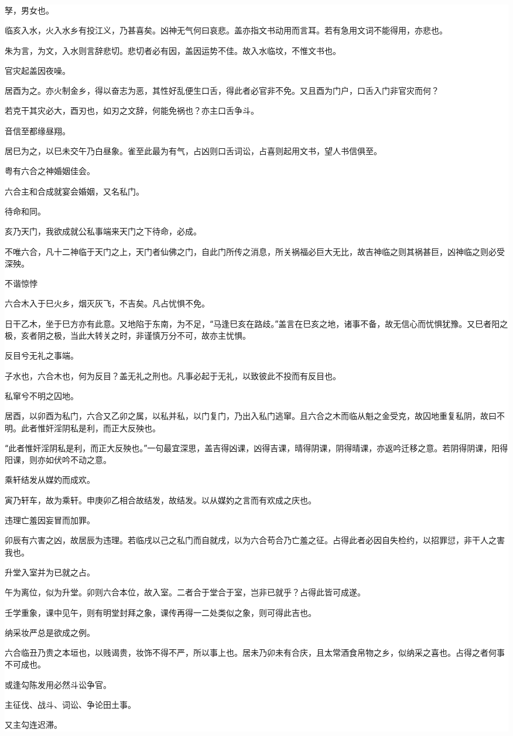 孥，男女也。

临亥入水，火入水乡有投江义，乃甚喜矣。凶神无气何曰哀悲。盖亦指文书动用而言耳。若有急用文词不能得用，亦悲也。

朱为言，为文，入水则言辞悲切。悲切者必有因，盖因运势不佳。故入水临坟，不惟文书也。

官灾起盖因夜噪。

居酉为之。亦火制金乡，得以奋志为恶，其性好乱便生口舌，得此者必官非不免。又且酉为门户，口舌入门非官灾而何？

若克干其灾必大，酉刃也，如刃之文辞，何能免祸也？亦主口舌争斗。

音信至都缘昼翔。

居巳为之，以巳未交午乃白昼象。雀至此最为有气，占凶则口舌词讼，占喜则起用文书，望人书信俱至。

粤有六合之神婚姻佳会。

六合主和合成就宴会婚姻，又名私门。

待命和同。

亥乃天门，我欲成就公私事端来天门之下待命，必成。

不唯六合，凡十二神临于天门之上，天门者仙佛之门，自此门所传之消息，所关祸福必巨大无比，故吉神临之则其祸甚巨，凶神临之则必受深殃。

不谐惊悖

六合木入于巳火乡，烟灭灰飞，不吉矣。凡占忧惧不免。

日干乙木，坐于巳方亦有此意。又地陷于东南，为不足，“马逢巳亥在路歧。”盖言在巳亥之地，诸事不备，故无信心而忧惧犹豫。又巳者阳之极，亥者阴之极，当此大转关之时，非谨慎万分不可，故亦主忧惧。

反目兮无礼之事端。

子水也，六合木也，何为反目？盖无礼之刑也。凡事必起于无礼，以致彼此不投而有反目也。

私窜兮不明之囚地。

居酉，以卯酉为私门，六合又乙卯之属，以私并私，以门复门，乃出入私门逃窜。且六合之木而临从魁之金受克，故囚地重复私阴，故曰不明。此者惟奸淫阴私是利，而正大反殃也。

“此者惟奸淫阴私是利，而正大反殃也。”一句最宜深思，盖吉得凶课，凶得吉课，晴得阴课，阴得晴课，亦返吟迁移之意。若阴得阴课，阳得阳课，则亦如伏吟不动之意。

乘轩结发从媒妁而成欢。

寅乃轩车，故为乘轩。申庚卯乙相合故结发，故结发。以从媒妁之言而有欢成之庆也。

违理亡羞因妄冒而加罪。

卯辰有六害之凶，故居辰为违理。若临戌以己之私门而自就戌，以为六合苟合乃亡羞之征。占得此者必因自失检约，以招罪愆，非干人之害我也。

升堂入室并为已就之占。

午为离位，似为升堂。卯则六合本位，故入室。二者合于堂合于室，岂非已就乎？占得此皆可成遂。

壬学重象，课中见午，则有明堂封拜之象，课传再得一二处类似之象，则可得此吉也。

纳采妆严总是欲成之例。

六合临丑乃贵之本垣也，以贱谒贵，妆饰不得不严，所以事上也。居未乃卯未有合庆，且太常酒食帛物之乡，似纳采之喜也。占得之者何事不可成也。

或逢勾陈发用必然斗讼争官。

主征伐、战斗、词讼、争论田土事。

又主勾连迟滞。
